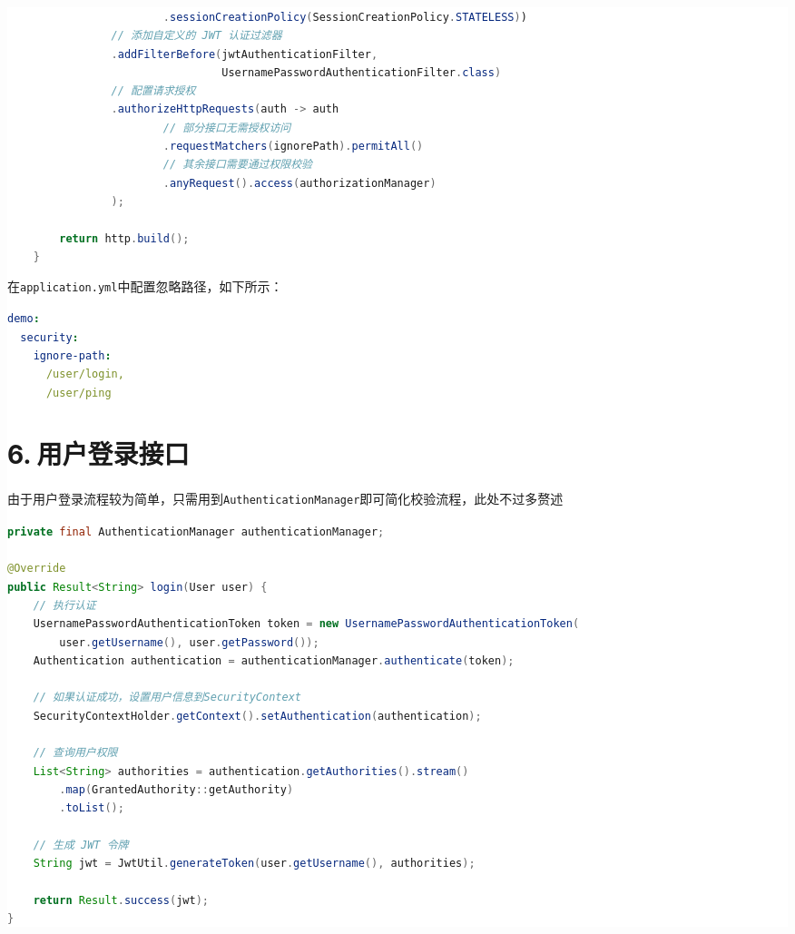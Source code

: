 ```java
                        .sessionCreationPolicy(SessionCreationPolicy.STATELESS))
                // 添加自定义的 JWT 认证过滤器
                .addFilterBefore(jwtAuthenticationFilter,
                                 UsernamePasswordAuthenticationFilter.class)
                // 配置请求授权
                .authorizeHttpRequests(auth -> auth
                        // 部分接口无需授权访问
                        .requestMatchers(ignorePath).permitAll()
                        // 其余接口需要通过权限校验
                        .anyRequest().access(authorizationManager)
                );

        return http.build();
    }
```

在`application.yml`中配置忽略路径，如下所示：

```yml
demo:
  security:
    ignore-path:
      /user/login,
      /user/ping
```



# 6. 用户登录接口

由于用户登录流程较为简单，只需用到`AuthenticationManager`即可简化校验流程，此处不过多赘述

```java
private final AuthenticationManager authenticationManager;

@Override
public Result<String> login(User user) {
    // 执行认证
    UsernamePasswordAuthenticationToken token = new UsernamePasswordAuthenticationToken(
        user.getUsername(), user.getPassword());
    Authentication authentication = authenticationManager.authenticate(token);

    // 如果认证成功，设置用户信息到SecurityContext
    SecurityContextHolder.getContext().setAuthentication(authentication);

    // 查询用户权限
    List<String> authorities = authentication.getAuthorities().stream()
        .map(GrantedAuthority::getAuthority)
        .toList();

    // 生成 JWT 令牌
    String jwt = JwtUtil.generateToken(user.getUsername(), authorities);

    return Result.success(jwt);
}
```
